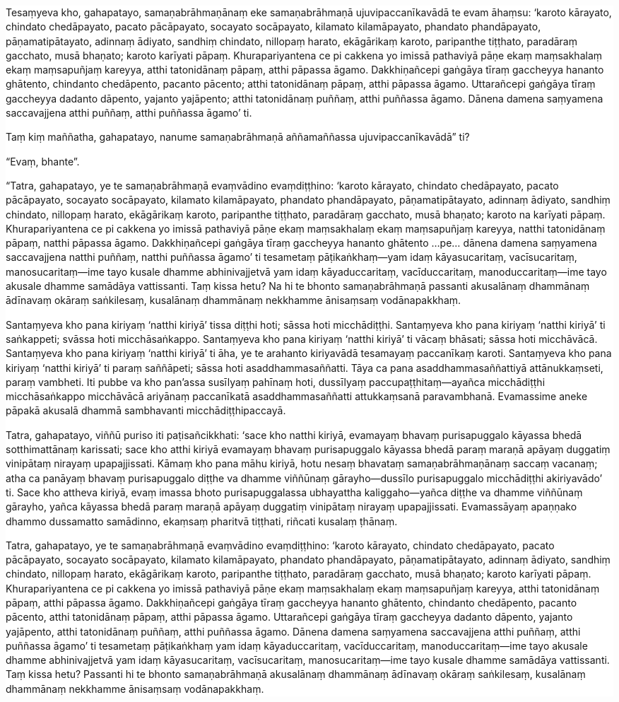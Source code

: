 Tesaṃyeva kho, gahapatayo, samaṇabrāhmaṇānaṃ eke samaṇabrāhmaṇā ujuvipaccanīkavādā te evam āhaṃsu: ‘karoto kārayato, chindato chedāpayato, pacato pācāpayato, socayato socāpayato, kilamato kilamāpayato, phandato phandāpayato, pāṇamatipātayato, adinnaṃ ādiyato, sandhiṃ chindato, nillopaṃ harato, ekāgārikaṃ karoto, paripanthe tiṭṭhato, paradāraṃ gacchato, musā bhaṇato; karoto karīyati pāpaṃ. Khurapariyantena ce pi cakkena yo imissā pathaviyā pāṇe ekaṃ maṃsakhalaṃ ekaṃ maṃsapuñjaṃ kareyya, atthi tatonidānaṃ pāpaṃ, atthi pāpassa āgamo. Dakkhiṇañcepi gaṅgāya tīraṃ gaccheyya hananto ghātento, chindanto chedāpento, pacanto pācento; atthi tatonidānaṃ pāpaṃ, atthi pāpassa āgamo. Uttarañcepi gaṅgāya tīraṃ gaccheyya dadanto dāpento, yajanto yajāpento; atthi tatonidānaṃ puññaṃ, atthi puññassa āgamo. Dānena damena saṃyamena saccavajjena atthi puññaṃ, atthi puññassa āgamo’ ti.

Taṃ kiṃ maññatha, gahapatayo, nanume samaṇabrāhmaṇā aññamaññassa ujuvipaccanīkavādā” ti?

“Evaṃ, bhante”.

“Tatra, gahapatayo, ye te samaṇabrāhmaṇā evaṃvādino evaṃdiṭṭhino: ‘karoto kārayato, chindato chedāpayato, pacato pācāpayato, socayato socāpayato, kilamato kilamāpayato, phandato phandāpayato, pāṇamatipātayato, adinnaṃ ādiyato, sandhiṃ chindato, nillopaṃ harato, ekāgārikaṃ karoto, paripanthe tiṭṭhato, paradāraṃ gacchato, musā bhaṇato; karoto na karīyati pāpaṃ. Khurapariyantena ce pi cakkena yo imissā pathaviyā pāṇe ekaṃ maṃsakhalaṃ ekaṃ maṃsapuñjaṃ kareyya, natthi tatonidānaṃ pāpaṃ, natthi pāpassa āgamo. Dakkhiṇañcepi gaṅgāya tīraṃ gaccheyya hananto ghātento …pe… dānena damena saṃyamena saccavajjena natthi puññaṃ, natthi puññassa āgamo’ ti tesametaṃ pāṭikaṅkhaṃ—yam idaṃ kāyasucaritaṃ, vacīsucaritaṃ, manosucaritaṃ—ime tayo kusale dhamme abhinivajjetvā yam idaṃ kāyaduccaritaṃ, vacīduccaritaṃ, manoduccaritaṃ—ime tayo akusale dhamme samādāya vattissanti. Taṃ kissa hetu? Na hi te bhonto samaṇabrāhmaṇā passanti akusalānaṃ dhammānaṃ ādīnavaṃ okāraṃ saṅkilesaṃ, kusalānaṃ dhammānaṃ nekkhamme ānisaṃsaṃ vodānapakkhaṃ.

Santaṃyeva kho pana kiriyaṃ ‘natthi kiriyā’ tissa diṭṭhi hoti; sāssa hoti micchādiṭṭhi. Santaṃyeva kho pana kiriyaṃ ‘natthi kiriyā’ ti saṅkappeti; svāssa hoti micchāsaṅkappo. Santaṃyeva kho pana kiriyaṃ ‘natthi kiriyā’ ti vācaṃ bhāsati; sāssa hoti micchāvācā. Santaṃyeva kho pana kiriyaṃ ‘natthi kiriyā’ ti āha, ye te arahanto kiriyavādā tesamayaṃ paccanīkaṃ karoti. Santaṃyeva kho pana kiriyaṃ ‘natthi kiriyā’ ti paraṃ saññāpeti; sāssa hoti asaddhammasaññatti. Tāya ca pana asaddhammasaññattiyā attānukkaṃseti, paraṃ vambheti. Iti pubbe va kho pan’assa susīlyaṃ pahīnaṃ hoti, dussīlyaṃ paccupaṭṭhitaṃ—ayañca micchādiṭṭhi micchāsaṅkappo micchāvācā ariyānaṃ paccanīkatā asaddhammasaññatti attukkaṃsanā paravambhanā. Evamassime aneke pāpakā akusalā dhammā sambhavanti micchādiṭṭhipaccayā.

Tatra, gahapatayo, viññū puriso iti paṭisañcikkhati: ‘sace kho natthi kiriyā, evamayaṃ bhavaṃ purisapuggalo kāyassa bhedā sotthimattānaṃ karissati; sace kho atthi kiriyā evamayaṃ bhavaṃ purisapuggalo kāyassa bhedā paraṃ maraṇā apāyaṃ duggatiṃ vinipātaṃ nirayaṃ upapajjissati. Kāmaṃ kho pana māhu kiriyā, hotu nesaṃ bhavataṃ samaṇabrāhmaṇānaṃ saccaṃ vacanaṃ; atha ca panāyaṃ bhavaṃ purisapuggalo diṭṭhe va dhamme viññūnaṃ gārayho—dussīlo purisapuggalo micchādiṭṭhi akiriyavādo’ ti. Sace kho attheva kiriyā, evaṃ imassa bhoto purisapuggalassa ubhayattha kaliggaho—yañca diṭṭhe va dhamme viññūnaṃ gārayho, yañca kāyassa bhedā paraṃ maraṇā apāyaṃ duggatiṃ vinipātaṃ nirayaṃ upapajjissati. Evamassāyaṃ apaṇṇako dhammo dussamatto samādinno, ekaṃsaṃ pharitvā tiṭṭhati, riñcati kusalaṃ ṭhānaṃ.

Tatra, gahapatayo, ye te samaṇabrāhmaṇā evaṃvādino evaṃdiṭṭhino: ‘karoto kārayato, chindato chedāpayato, pacato pācāpayato, socayato socāpayato, kilamato kilamāpayato, phandato phandāpayato, pāṇamatipātayato, adinnaṃ ādiyato, sandhiṃ chindato, nillopaṃ harato, ekāgārikaṃ karoto, paripanthe tiṭṭhato, paradāraṃ gacchato, musā bhaṇato; karoto karīyati pāpaṃ. Khurapariyantena ce pi cakkena yo imissā pathaviyā pāṇe ekaṃ maṃsakhalaṃ ekaṃ maṃsapuñjaṃ kareyya, atthi tatonidānaṃ pāpaṃ, atthi pāpassa āgamo. Dakkhiṇañcepi gaṅgāya tīraṃ gaccheyya hananto ghātento, chindanto chedāpento, pacanto pācento, atthi tatonidānaṃ pāpaṃ, atthi pāpassa āgamo. Uttarañcepi gaṅgāya tīraṃ gaccheyya dadanto dāpento, yajanto yajāpento, atthi tatonidānaṃ puññaṃ, atthi puññassa āgamo. Dānena damena saṃyamena saccavajjena atthi puññaṃ, atthi puññassa āgamo’ ti tesametaṃ pāṭikaṅkhaṃ yam idaṃ kāyaduccaritaṃ, vacīduccaritaṃ, manoduccaritaṃ—ime tayo akusale dhamme abhinivajjetvā yam idaṃ kāyasucaritaṃ, vacīsucaritaṃ, manosucaritaṃ—ime tayo kusale dhamme samādāya vattissanti. Taṃ kissa hetu? Passanti hi te bhonto samaṇabrāhmaṇā akusalānaṃ dhammānaṃ ādīnavaṃ okāraṃ saṅkilesaṃ, kusalānaṃ dhammānaṃ nekkhamme ānisaṃsaṃ vodānapakkhaṃ.
